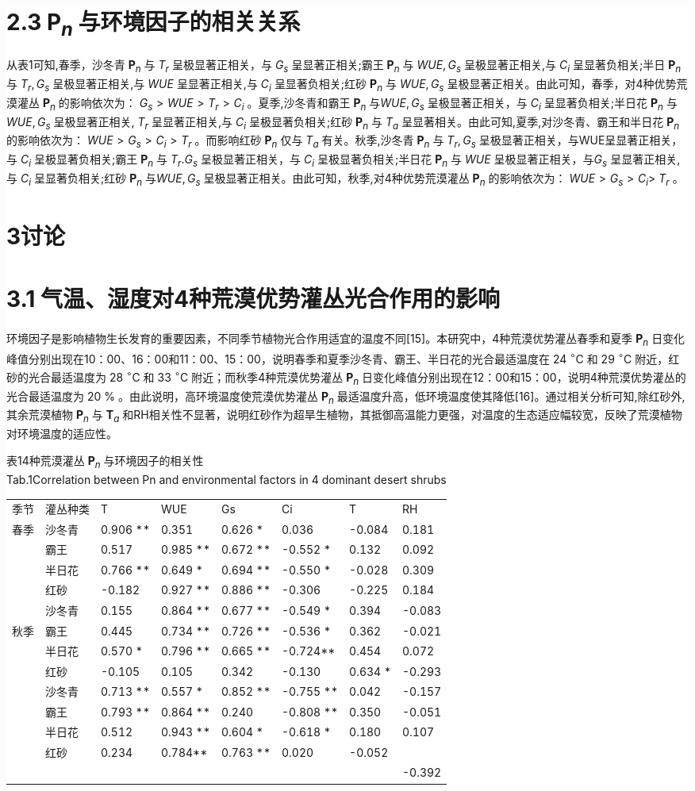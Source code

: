 # 2.3 $\boldsymbol { P } _ { n }$ 与环境因子的相关关系

从表1可知,春季，沙冬青 $\boldsymbol { P } _ { n }$ 与 $T _ { r }$ 呈极显著正相关，与 $G _ { s }$ 呈显著正相关;霸王 $\boldsymbol { P } _ { n }$ 与 $W U E , G _ { s }$ 呈极显著正相关,与 $C _ { i }$ 呈显著负相关;半日 $\boldsymbol { P } _ { n }$ 与 $T _ { r } , G _ { s }$ 呈极显著正相关,与 $W U E$ 呈显著正相关,与 $C _ { i }$ 呈显著负相关;红砂 $\boldsymbol { P } _ { n }$ 与 $W U E , G _ { s }$ 呈极显著正相关。由此可知，春季，对4种优势荒漠灌丛 $\boldsymbol { P } _ { n }$ 的影响依次为： $G _ { s } > W U E > T _ { r } > C _ { i }$ 。夏季,沙冬青和霸王 $\boldsymbol { P } _ { n }$ 与$W U E , G _ { s }$ 呈极显著正相关，与 $C _ { i }$ 呈显著负相关;半日花 $\boldsymbol { P } _ { n }$ 与 $W U E , G _ { s }$ 呈极显著正相关, $T _ { r }$ 呈显著正相关,与 $C _ { i }$ 呈极显著负相关;红砂 $\boldsymbol { P } _ { n }$ 与 $T _ { a }$ 呈显著相关。由此可知,夏季,对沙冬青、霸王和半日花 $\boldsymbol { P } _ { n }$ 的影响依次为： $W U E > G _ { s } > C _ { i } > T _ { r }$ 。而影响红砂 $\boldsymbol { P } _ { n }$ 仅与 $T _ { a }$ 有关。秋季,沙冬青 $\boldsymbol { P } _ { n }$ 与 $T _ { r } , G _ { s }$ 呈极显著正相关，与WUE呈显著正相关，与 $C _ { i }$ 呈极显著负相关;霸王 $\boldsymbol { P } _ { n }$ 与 $T _ { r } \mathcal { . } G _ { s }$ 呈极显著正相关，与 $C _ { i }$ 呈极显著负相关;半日花 $\boldsymbol { P } _ { n }$ 与 $W U E$ 呈极显著正相关，与$G _ { s }$ 呈显著正相关,与 $C _ { i }$ 呈显著负相关;红砂 $\boldsymbol { P } _ { n }$ 与$W U E , G _ { s }$ 呈极显著正相关。由此可知，秋季,对4种优势荒漠灌丛 $\boldsymbol { P } _ { n }$ 的影响依次为： $W U E > G _ { s } > C _ { i } >$ $T _ { r }$ 。

# 3讨论

# 3.1 气温、湿度对4种荒漠优势灌丛光合作用的影响

环境因子是影响植物生长发育的重要因素，不同季节植物光合作用适宜的温度不同[15]。本研究中，4种荒漠优势灌丛春季和夏季 $\boldsymbol { P } _ { n }$ 日变化峰值分别出现在10：00、16：00和11：00、15：00，说明春季和夏季沙冬青、霸王、半日花的光合最适温度在 $2 4 ~ \mathrm { { ^ { \circ } C } }$ 和 $2 9 ~ \mathrm { ^ { \circ } C }$ 附近，红砂的光合最适温度为 $2 8 ~ \mathrm { { ^ { \circ } C } }$ 和 $3 3 ~ \mathrm { ^ { \circ } C }$ 附近；而秋季4种荒漠优势灌丛 $\boldsymbol { P } _ { n }$ 日变化峰值分别出现在12：00和15：00，说明4种荒漠优势灌丛的光合最适温度为 $2 0 \ \%$ 。由此说明，高环境温度使荒漠优势灌丛 $\boldsymbol { P } _ { n }$ 最适温度升高，低环境温度使其降低[16]。通过相关分析可知,除红砂外,其余荒漠植物 $\boldsymbol { P } _ { n }$ 与 $\boldsymbol { T } _ { a }$ 和RH相关性不显著，说明红砂作为超旱生植物，其抵御高温能力更强，对温度的生态适应幅较宽，反映了荒漠植物对环境温度的适应性。

表14种荒漠灌丛 $\boldsymbol { P } _ { n }$ 与环境因子的相关性  
Tab.1Correlation between Pn and environmental factors in 4 dominant desert shrubs   

<html><body><table><tr><td>季节</td><td>灌丛种类</td><td>T</td><td>WUE</td><td>Gs</td><td>Ci</td><td>T</td><td>RH</td></tr><tr><td>春季</td><td>沙冬青</td><td>0.906 **</td><td>0.351</td><td>0.626 *</td><td>0.036</td><td>-0.084</td><td>0.181</td></tr><tr><td rowspan="4"></td><td>霸王</td><td>0.517</td><td>0.985 **</td><td>0.672 **</td><td>-0.552 *</td><td>0.132</td><td>0.092</td></tr><tr><td>半日花</td><td>0.766 **</td><td>0.649 *</td><td>0.694 **</td><td>-0.550 *</td><td>-0.028</td><td>0.309</td></tr><tr><td>红砂</td><td>-0.182</td><td>0.927 **</td><td>0.886 **</td><td>-0.306</td><td>-0.225</td><td>0.184</td></tr><tr><td>沙冬青</td><td>0.155</td><td>0.864 **</td><td>0.677 **</td><td>-0.549 *</td><td>0.394</td><td>-0.083</td></tr><tr><td rowspan="4">秋季</td><td>霸王</td><td>0.445</td><td>0.734 **</td><td>0.726 **</td><td>-0.536 *</td><td>0.362</td><td>-0.021</td></tr><tr><td>半日花</td><td>0.570 *</td><td>0.796 **</td><td>0.665 **</td><td>-0.724**</td><td>0.454</td><td>0.072</td></tr><tr><td>红砂</td><td>-0.105</td><td>0.105</td><td>0.342</td><td>-0.130</td><td>0.634 *</td><td>-0.293</td></tr><tr><td>沙冬青</td><td>0.713 **</td><td>0.557 *</td><td>0.852 **</td><td>-0.755 **</td><td>0.042</td><td>-0.157</td></tr><tr><td rowspan="4"></td><td>霸王</td><td>0.793 **</td><td>0.864 **</td><td>0.240</td><td>-0.808 **</td><td>0.350</td><td>-0.051</td></tr><tr><td>半日花</td><td>0.512</td><td>0.943 **</td><td>0.604 *</td><td>-0.618 *</td><td>0.180</td><td>0.107</td></tr><tr><td>红砂</td><td>0.234</td><td>0.784**</td><td>0.763 **</td><td>0.020</td><td>-0.052</td><td></td></tr><tr><td></td><td></td><td></td><td></td><td></td><td></td><td>-0.392</td></tr></table></body></html>
